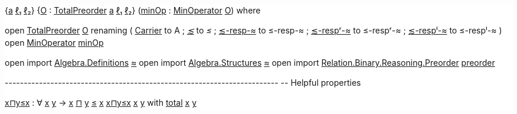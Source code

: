   <a id="833" class="Symbol">{</a><a id="834" href="Algebra.Construct.NaturalChoice.MinOp.html#834" class="Bound">a</a> <a id="836" href="Algebra.Construct.NaturalChoice.MinOp.html#836" class="Bound">ℓ₁</a> <a id="839" href="Algebra.Construct.NaturalChoice.MinOp.html#839" class="Bound">ℓ₂</a><a id="841" class="Symbol">}</a> <a id="843" class="Symbol">{</a><a id="844" href="Algebra.Construct.NaturalChoice.MinOp.html#844" class="Bound">O</a> <a id="846" class="Symbol">:</a> <a id="848" href="Relation.Binary.Bundles.html#3019" class="Record">TotalPreorder</a> <a id="862" href="Algebra.Construct.NaturalChoice.MinOp.html#834" class="Bound">a</a> <a id="864" href="Algebra.Construct.NaturalChoice.MinOp.html#836" class="Bound">ℓ₁</a> <a id="867" href="Algebra.Construct.NaturalChoice.MinOp.html#839" class="Bound">ℓ₂</a><a id="869" class="Symbol">}</a> <a id="871" class="Symbol">(</a><a id="872" href="Algebra.Construct.NaturalChoice.MinOp.html#872" class="Bound">minOp</a> <a id="878" class="Symbol">:</a> <a id="880" href="Algebra.Construct.NaturalChoice.Base.html#990" class="Record">MinOperator</a> <a id="892" href="Algebra.Construct.NaturalChoice.MinOp.html#844" class="Bound">O</a><a id="893" class="Symbol">)</a> <a id="895" class="Keyword">where</a>

<a id="902" class="Keyword">open</a> <a id="907" href="Relation.Binary.Bundles.html#3019" class="Module">TotalPreorder</a> <a id="921" href="Algebra.Construct.NaturalChoice.MinOp.html#844" class="Bound">O</a> <a id="923" class="Keyword">renaming</a>
  <a id="934" class="Symbol">(</a> <a id="936" href="Relation.Binary.Bundles.html#3103" class="Field">Carrier</a>   <a id="946" class="Symbol">to</a> <a id="949" class="Field">A</a>
  <a id="953" class="Symbol">;</a> <a id="955" href="Relation.Binary.Bundles.html#3197" class="Field Operator">_≲_</a>       <a id="965" class="Symbol">to</a> <a id="968" class="Field Operator">_≤_</a>
  <a id="974" class="Symbol">;</a> <a id="976" href="Relation.Binary.Structures.html#2688" class="Function">≲-resp-≈</a>  <a id="986" class="Symbol">to</a> <a id="989" class="Function">≤-resp-≈</a>
  <a id="1000" class="Symbol">;</a> <a id="1002" href="Relation.Binary.Structures.html#2607" class="Function">≲-respʳ-≈</a> <a id="1012" class="Symbol">to</a> <a id="1015" class="Function">≤-respʳ-≈</a>
  <a id="1027" class="Symbol">;</a> <a id="1029" href="Relation.Binary.Structures.html#2517" class="Function">≲-respˡ-≈</a> <a id="1039" class="Symbol">to</a> <a id="1042" class="Function">≤-respˡ-≈</a>
  <a id="1054" class="Symbol">)</a>
<a id="1056" class="Keyword">open</a> <a id="1061" href="Algebra.Construct.NaturalChoice.Base.html#990" class="Module">MinOperator</a> <a id="1073" href="Algebra.Construct.NaturalChoice.MinOp.html#872" class="Bound">minOp</a>

<a id="1080" class="Keyword">open</a> <a id="1085" class="Keyword">import</a> <a id="1092" href="Algebra.Definitions.html" class="Module">Algebra.Definitions</a> <a id="1112" href="Relation.Binary.Bundles.html#3131" class="Function Operator">_≈_</a>
<a id="1116" class="Keyword">open</a> <a id="1121" class="Keyword">import</a> <a id="1128" href="Algebra.Structures.html" class="Module">Algebra.Structures</a> <a id="1147" href="Relation.Binary.Bundles.html#3131" class="Function Operator">_≈_</a>
<a id="1151" class="Keyword">open</a> <a id="1156" class="Keyword">import</a> <a id="1163" href="Relation.Binary.Reasoning.Preorder.html" class="Module">Relation.Binary.Reasoning.Preorder</a> <a id="1198" href="Relation.Binary.Bundles.html#3374" class="Function">preorder</a>

<a id="1208" class="Comment">------------------------------------------------------------------------</a>
<a id="1281" class="Comment">-- Helpful properties</a>

<a id="x⊓y≤x"></a><a id="1304" href="Algebra.Construct.NaturalChoice.MinOp.html#1304" class="Function">x⊓y≤x</a> <a id="1310" class="Symbol">:</a> <a id="1312" class="Symbol">∀</a> <a id="1314" href="Algebra.Construct.NaturalChoice.MinOp.html#1314" class="Bound">x</a> <a id="1316" href="Algebra.Construct.NaturalChoice.MinOp.html#1316" class="Bound">y</a> <a id="1318" class="Symbol">→</a> <a id="1320" href="Algebra.Construct.NaturalChoice.MinOp.html#1314" class="Bound">x</a> <a id="1322" href="Algebra.Construct.NaturalChoice.Base.html#1065" class="Field Operator">⊓</a> <a id="1324" href="Algebra.Construct.NaturalChoice.MinOp.html#1316" class="Bound">y</a> <a id="1326" href="Algebra.Construct.NaturalChoice.MinOp.html#968" class="Function Operator">≤</a> <a id="1328" href="Algebra.Construct.NaturalChoice.MinOp.html#1314" class="Bound">x</a>
<a id="1330" href="Algebra.Construct.NaturalChoice.MinOp.html#1304" class="Function">x⊓y≤x</a> <a id="1336" href="Algebra.Construct.NaturalChoice.MinOp.html#1336" class="Bound">x</a> <a id="1338" href="Algebra.Construct.NaturalChoice.MinOp.html#1338" class="Bound">y</a> <a id="1340" class="Keyword">with</a> <a id="1345" href="Relation.Binary.Structures.html#3288" class="Function">total</a> <a id="1351" href="Algebra.Construct.NaturalChoice.MinOp.html#1336" class="Bound">x</a> <a id="1353" href="Algebra.Construct.NaturalChoice.MinOp.html#1338" class="Bound">y</a>